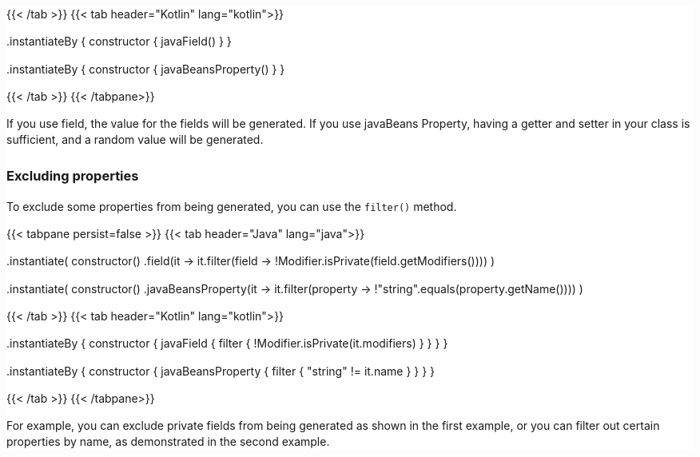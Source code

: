 {{< /tab >}}
{{< tab header="Kotlin" lang="kotlin">}}

.instantiateBy {
    constructor {
        javaField()
    }
}

.instantiateBy {
    constructor {
        javaBeansProperty()
    }
}

{{< /tab >}}
{{< /tabpane>}}

If you use field, the value for the fields will be generated.
If you use javaBeans Property, having a getter and setter in your class is sufficient, and a random value will be generated.

### Excluding properties
To exclude some properties from being generated, you can use the `filter()` method.

{{< tabpane persist=false >}}
{{< tab header="Java" lang="java">}}

.instantiate(
    constructor()
        .field(it -> it.filter(field -> !Modifier.isPrivate(field.getModifiers())))
)

.instantiate(
    constructor()
        .javaBeansProperty(it -> it.filter(property -> !"string".equals(property.getName())))
)

{{< /tab >}}
{{< tab header="Kotlin" lang="kotlin">}}

.instantiateBy {
    constructor {
        javaField {
            filter { !Modifier.isPrivate(it.modifiers) }
        }
    }
}

.instantiateBy {
    constructor {
        javaBeansProperty {
            filter { "string" != it.name }
        }
    }
}

{{< /tab >}}
{{< /tabpane>}}

For example, you can exclude private fields from being generated as shown in the first example, or you can filter out certain properties by name, as demonstrated in the second example.

